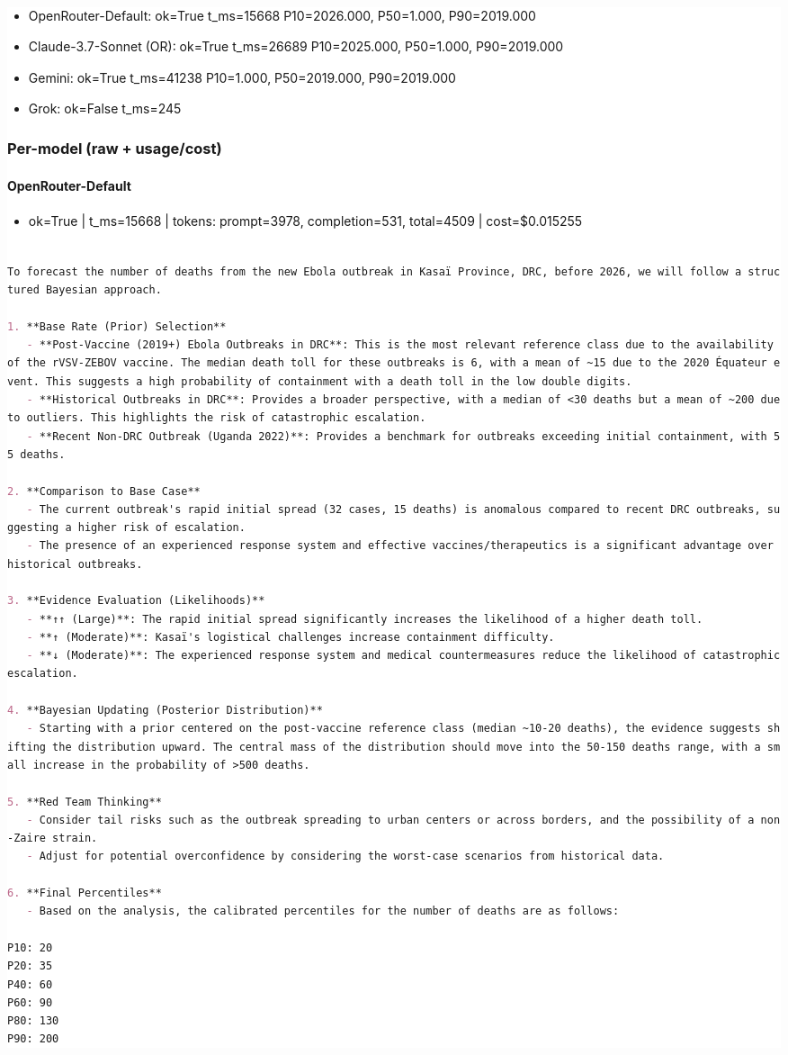 - OpenRouter-Default: ok=True t_ms=15668 P10=2026.000, P50=1.000, P90=2019.000

- Claude-3.7-Sonnet (OR): ok=True t_ms=26689 P10=2025.000, P50=1.000, P90=2019.000

- Gemini: ok=True t_ms=41238 P10=1.000, P50=2019.000, P90=2019.000

- Grok: ok=False t_ms=245



### Per-model (raw + usage/cost)

#### OpenRouter-Default

- ok=True | t_ms=15668 | tokens: prompt=3978, completion=531, total=4509 | cost=$0.015255

```md

To forecast the number of deaths from the new Ebola outbreak in Kasaï Province, DRC, before 2026, we will follow a structured Bayesian approach.

1. **Base Rate (Prior) Selection**
   - **Post-Vaccine (2019+) Ebola Outbreaks in DRC**: This is the most relevant reference class due to the availability of the rVSV-ZEBOV vaccine. The median death toll for these outbreaks is 6, with a mean of ~15 due to the 2020 Équateur event. This suggests a high probability of containment with a death toll in the low double digits.
   - **Historical Outbreaks in DRC**: Provides a broader perspective, with a median of <30 deaths but a mean of ~200 due to outliers. This highlights the risk of catastrophic escalation.
   - **Recent Non-DRC Outbreak (Uganda 2022)**: Provides a benchmark for outbreaks exceeding initial containment, with 55 deaths.

2. **Comparison to Base Case**
   - The current outbreak's rapid initial spread (32 cases, 15 deaths) is anomalous compared to recent DRC outbreaks, suggesting a higher risk of escalation.
   - The presence of an experienced response system and effective vaccines/therapeutics is a significant advantage over historical outbreaks.

3. **Evidence Evaluation (Likelihoods)**
   - **↑↑ (Large)**: The rapid initial spread significantly increases the likelihood of a higher death toll.
   - **↑ (Moderate)**: Kasaï's logistical challenges increase containment difficulty.
   - **↓ (Moderate)**: The experienced response system and medical countermeasures reduce the likelihood of catastrophic escalation.

4. **Bayesian Updating (Posterior Distribution)**
   - Starting with a prior centered on the post-vaccine reference class (median ~10-20 deaths), the evidence suggests shifting the distribution upward. The central mass of the distribution should move into the 50-150 deaths range, with a small increase in the probability of >500 deaths.

5. **Red Team Thinking**
   - Consider tail risks such as the outbreak spreading to urban centers or across borders, and the possibility of a non-Zaire strain.
   - Adjust for potential overconfidence by considering the worst-case scenarios from historical data.

6. **Final Percentiles**
   - Based on the analysis, the calibrated percentiles for the number of deaths are as follows:

P10: 20  
P20: 35  
P40: 60  
P60: 90  
P80: 130  
P90: 200

```
